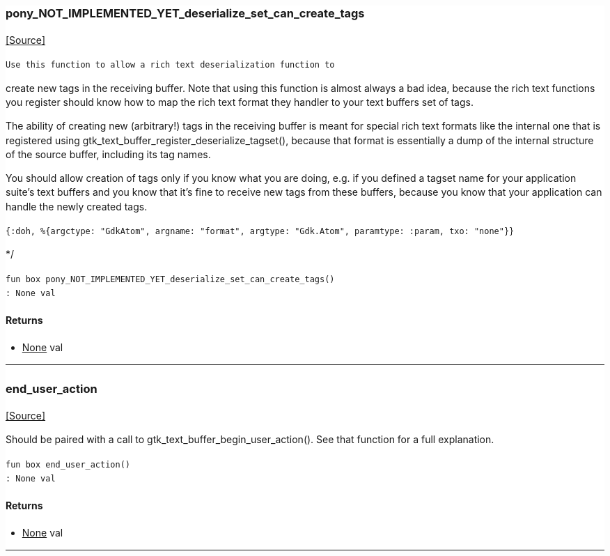 
### pony_NOT_IMPLEMENTED_YET_deserialize_set_can_create_tags
<span class="source-link">[[Source]](src/gtk3/GtkTextBuffer.md#L289)</span>


    Use this function to allow a rich text deserialization function to
create new tags in the receiving buffer. Note that using this
function is almost always a bad idea, because the rich text
functions you register should know how to map the rich text format
they handler to your text buffers set of tags.

The ability of creating new (arbitrary!) tags in the receiving buffer
is meant for special rich text formats like the internal one that
is registered using gtk_text_buffer_register_deserialize_tagset(),
because that format is essentially a dump of the internal structure
of the source buffer, including its tag names.

You should allow creation of tags only if you know what you are
doing, e.g. if you defined a tagset name for your application
suite’s text buffers and you know that it’s fine to receive new
tags from these buffers, because you know that your application can
handle the newly created tags.

    {:doh, %{argctype: "GdkAtom", argname: "format", argtype: "Gdk.Atom", paramtype: :param, txo: "none"}}
*/


```pony
fun box pony_NOT_IMPLEMENTED_YET_deserialize_set_can_create_tags()
: None val
```

#### Returns

* [None](builtin-None.md) val

---

### end_user_action
<span class="source-link">[[Source]](src/gtk3/GtkTextBuffer.md#L313)</span>


Should be paired with a call to gtk_text_buffer_begin_user_action().
See that function for a full explanation.


```pony
fun box end_user_action()
: None val
```

#### Returns

* [None](builtin-None.md) val

---
